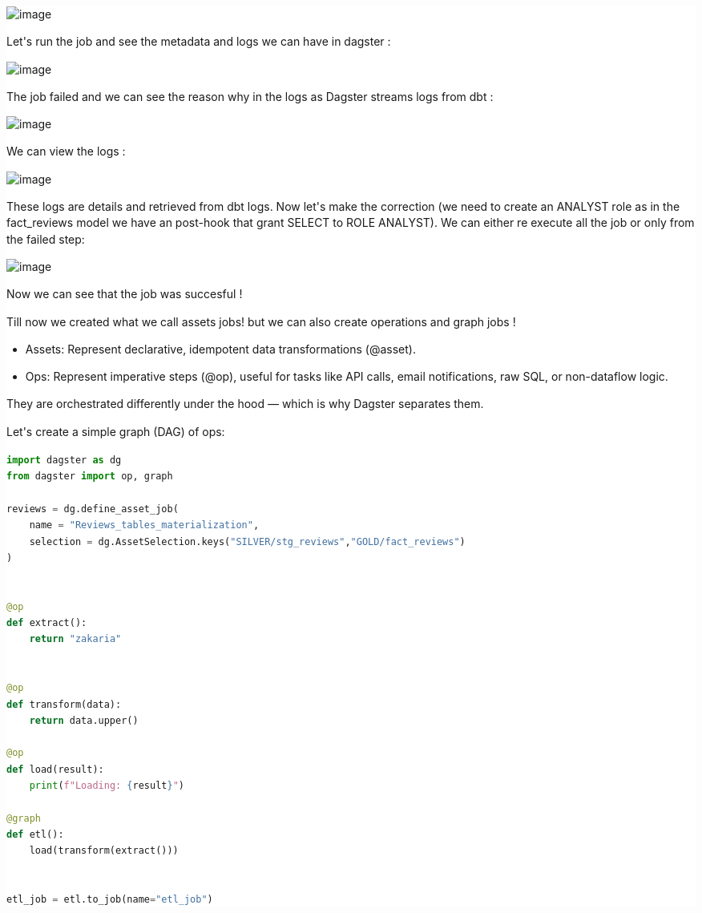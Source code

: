 ![image](https://github.com/user-attachments/assets/261a8f8a-89c8-4774-a46d-3de84e63cf50)  


Let's run the job and see the metadata and logs we can have in dagster :  

![image](https://github.com/user-attachments/assets/c75c78d4-0272-4eaf-89c7-6f409b8d173f)  

The job failed and we can see the reason why in the logs as Dagster streams logs from dbt :  

![image](https://github.com/user-attachments/assets/f767cd5c-4baf-4c7e-a11b-a3238e68acd6)  

We can view the logs :  

![image](https://github.com/user-attachments/assets/a1f86d8f-633c-4af6-9dcb-be3de9917ed7)  

These logs are details and retrieved from dbt logs. Now let's make the correction (we need to create an ANALYST role as in the fact_reviews model we have an post-hook that grant SELECT to ROLE ANALYST). We can either re execute all the job or only from the failed step:  

![image](https://github.com/user-attachments/assets/c7dda05f-f18e-49a1-bd97-4ad266723d50)  

Now we can see that the job was succesful !  

Till now we created what we call assets jobs! but we can also create operations and graph jobs !  

- Assets: Represent declarative, idempotent data transformations (@asset).

- Ops: Represent imperative steps (@op), useful for tasks like API calls, email notifications, raw SQL, or non-dataflow logic.

They are orchestrated differently under the hood — which is why Dagster separates them.  

Let's create a simple graph (DAG) of ops:  

``` Python
import dagster as dg
from dagster import op, graph

reviews = dg.define_asset_job(
    name = "Reviews_tables_materialization",
    selection = dg.AssetSelection.keys("SILVER/stg_reviews","GOLD/fact_reviews")
)


@op
def extract():
    return "zakaria"


@op
def transform(data):
    return data.upper()

@op
def load(result):
    print(f"Loading: {result}")

@graph
def etl():
    load(transform(extract()))


etl_job = etl.to_job(name="etl_job")

```
